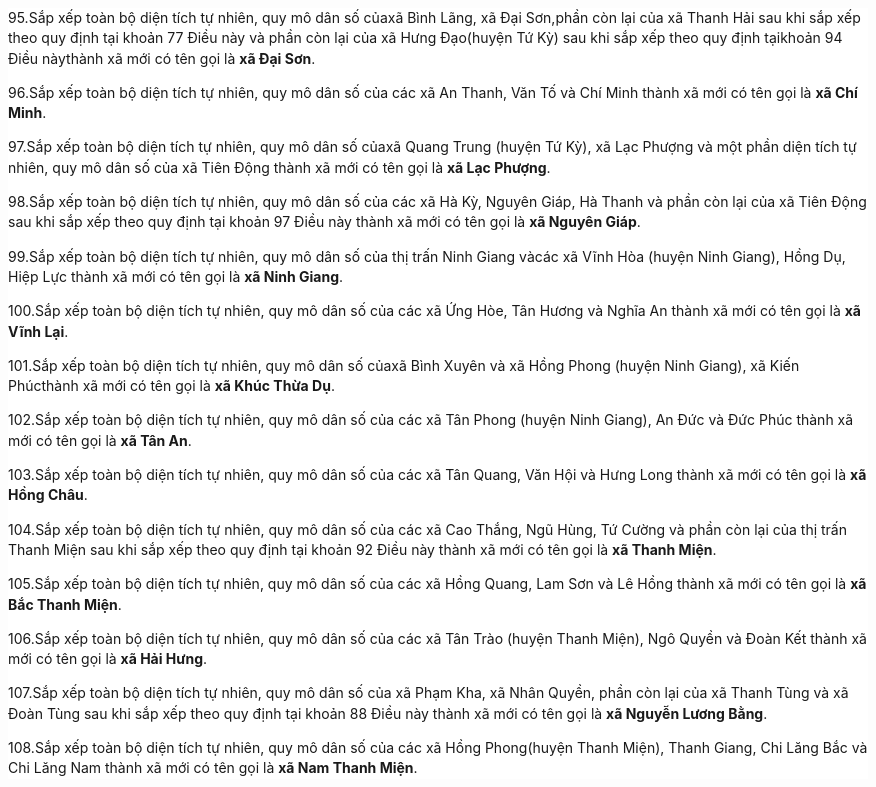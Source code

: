 95.Sắp xếp toàn bộ diện tích tự nhiên, quy mô dân số củaxã Bình Lãng, xã
Đại Sơn,phần còn lại của xã Thanh Hải sau khi sắp xếp theo quy định tại
khoản 77 Điều này và phần còn lại của xã Hưng Đạo(huyện Tứ Kỳ) sau khi
sắp xếp theo quy định tạikhoản 94 Điều nàythành xã mới có tên gọi là
**xã Đại Sơn**.

96.Sắp xếp toàn bộ diện tích tự nhiên, quy mô dân số của các xã An
Thanh, Văn Tố và Chí Minh thành xã mới có tên gọi là **xã Chí Minh**.

97.Sắp xếp toàn bộ diện tích tự nhiên, quy mô dân số củaxã Quang Trung
(huyện Tứ Kỳ), xã Lạc Phượng và một phần diện tích tự nhiên, quy mô dân
số của xã Tiên Động thành xã mới có tên gọi là **xã Lạc Phượng**.

98.Sắp xếp toàn bộ diện tích tự nhiên, quy mô dân số của các xã Hà Kỳ,
Nguyên Giáp, Hà Thanh và phần còn lại của xã Tiên Động sau khi sắp xếp
theo quy định tại khoản 97 Điều này thành xã mới có tên gọi là **xã
Nguyên Giáp**.

99.Sắp xếp toàn bộ diện tích tự nhiên, quy mô dân số của thị trấn Ninh
Giang vàcác xã Vĩnh Hòa (huyện Ninh Giang), Hồng Dụ, Hiệp Lực thành xã
mới có tên gọi là **xã Ninh Giang**.

100.Sắp xếp toàn bộ diện tích tự nhiên, quy mô dân số của các xã Ứng
Hòe, Tân Hương và Nghĩa An thành xã mới có tên gọi là **xã Vĩnh Lại**.

101.Sắp xếp toàn bộ diện tích tự nhiên, quy mô dân số củaxã Bình Xuyên
và xã Hồng Phong (huyện Ninh Giang), xã Kiến Phúcthành xã mới có tên gọi
là **xã Khúc Thừa Dụ**.

102.Sắp xếp toàn bộ diện tích tự nhiên, quy mô dân số của các xã Tân
Phong (huyện Ninh Giang), An Đức và Đức Phúc thành xã mới có tên gọi là
**xã Tân An**.

103.Sắp xếp toàn bộ diện tích tự nhiên, quy mô dân số của các xã Tân
Quang, Văn Hội và Hưng Long thành xã mới có tên gọi là **xã Hồng Châu**.

104.Sắp xếp toàn bộ diện tích tự nhiên, quy mô dân số của các xã Cao
Thắng, Ngũ Hùng, Tứ Cường và phần còn lại của thị trấn Thanh Miện sau
khi sắp xếp theo quy định tại khoản 92 Điều này thành xã mới có tên gọi
là **xã Thanh Miện**.

105.Sắp xếp toàn bộ diện tích tự nhiên, quy mô dân số của các xã Hồng
Quang, Lam Sơn và Lê Hồng thành xã mới có tên gọi là **xã Bắc Thanh
Miện**.

106.Sắp xếp toàn bộ diện tích tự nhiên, quy mô dân số của các xã Tân
Trào (huyện Thanh Miện), Ngô Quyền và Đoàn Kết thành xã mới có tên gọi
là **xã Hải Hưng**.

107.Sắp xếp toàn bộ diện tích tự nhiên, quy mô dân số của xã Phạm Kha,
xã Nhân Quyền, phần còn lại của xã Thanh Tùng và xã Đoàn Tùng sau khi
sắp xếp theo quy định tại khoản 88 Điều này thành xã mới có tên gọi là
**xã Nguyễn Lương Bằng**.

108.Sắp xếp toàn bộ diện tích tự nhiên, quy mô dân số của các xã Hồng
Phong(huyện Thanh Miện), Thanh Giang, Chi Lăng Bắc và Chi Lăng Nam thành
xã mới có tên gọi là **xã Nam Thanh Miện**.
